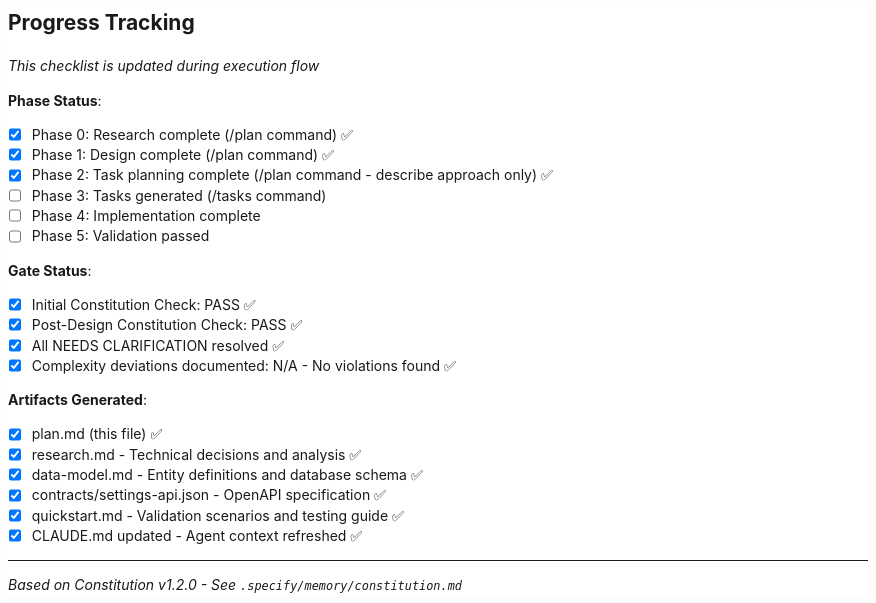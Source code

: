 ## Progress Tracking

_This checklist is updated during execution flow_

**Phase Status**:

- [x] Phase 0: Research complete (/plan command) ✅
- [x] Phase 1: Design complete (/plan command) ✅
- [x] Phase 2: Task planning complete (/plan command - describe approach only) ✅
- [ ] Phase 3: Tasks generated (/tasks command)
- [ ] Phase 4: Implementation complete
- [ ] Phase 5: Validation passed

**Gate Status**:

- [x] Initial Constitution Check: PASS ✅
- [x] Post-Design Constitution Check: PASS ✅
- [x] All NEEDS CLARIFICATION resolved ✅
- [x] Complexity deviations documented: N/A - No violations found ✅

**Artifacts Generated**:

- [x] plan.md (this file) ✅
- [x] research.md - Technical decisions and analysis ✅
- [x] data-model.md - Entity definitions and database schema ✅
- [x] contracts/settings-api.json - OpenAPI specification ✅
- [x] quickstart.md - Validation scenarios and testing guide ✅
- [x] CLAUDE.md updated - Agent context refreshed ✅

---

_Based on Constitution v1.2.0 - See `.specify/memory/constitution.md`_
